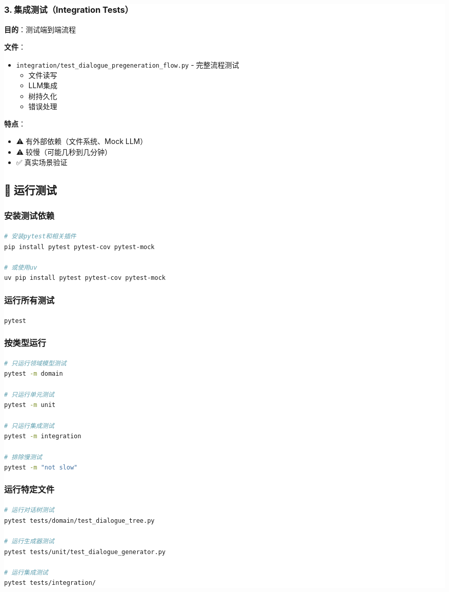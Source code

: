 ### 3. 集成测试（Integration Tests）

**目的**：测试端到端流程

**文件**：
- `integration/test_dialogue_pregeneration_flow.py` - 完整流程测试
  - 文件读写
  - LLM集成
  - 树持久化
  - 错误处理

**特点**：
- ⚠️ 有外部依赖（文件系统、Mock LLM）
- ⚠️ 较慢（可能几秒到几分钟）
- ✅ 真实场景验证

## 🚀 运行测试

### 安装测试依赖

```bash
# 安装pytest和相关插件
pip install pytest pytest-cov pytest-mock

# 或使用uv
uv pip install pytest pytest-cov pytest-mock
```

### 运行所有测试

```bash
pytest
```

### 按类型运行

```bash
# 只运行领域模型测试
pytest -m domain

# 只运行单元测试
pytest -m unit

# 只运行集成测试
pytest -m integration

# 排除慢测试
pytest -m "not slow"
```

### 运行特定文件

```bash
# 运行对话树测试
pytest tests/domain/test_dialogue_tree.py

# 运行生成器测试
pytest tests/unit/test_dialogue_generator.py

# 运行集成测试
pytest tests/integration/
```
